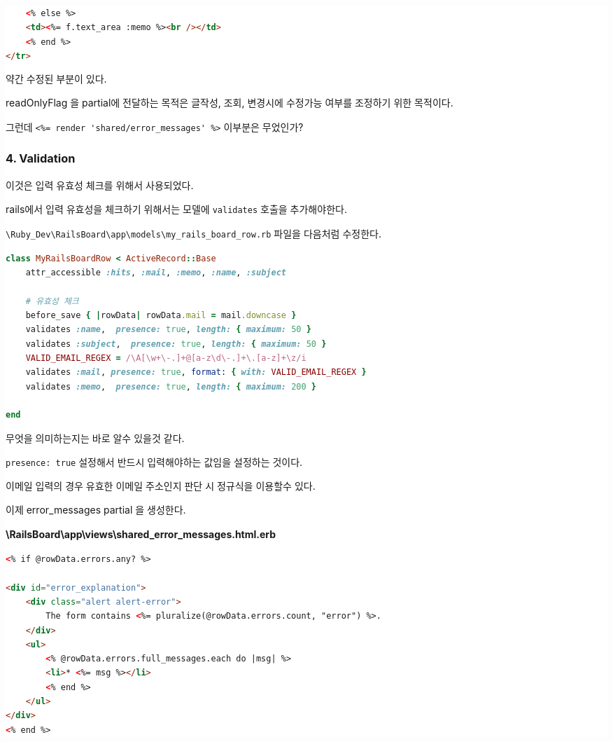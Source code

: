 ```html
    <% else %>
    <td><%= f.text_area :memo %><br /></td>
    <% end %>
</tr>
```

약간 수정된 부분이 있다.

readOnlyFlag 을 partial에 전달하는 목적은 글작성, 조회, 변경시에 수정가능 여부를 조정하기 위한 목적이다.

그런데 `<%= render 'shared/error_messages' %>` 이부분은 무었인가?

<h3> <span style="color:{{site.span_h3_color}}"> 
4. Validation
</span> </h3>

이것은 입력 유효성 체크를 위해서 사용되었다.

rails에서 입력 유효성을 체크하기 위해서는 모델에 `validates` 호출을 추가해야한다.

`\Ruby_Dev\RailsBoard\app\models\my_rails_board_row.rb` 파일을 다음처럼 수정한다.

```ruby
class MyRailsBoardRow < ActiveRecord::Base
    attr_accessible :hits, :mail, :memo, :name, :subject

    # 유효성 체크
    before_save { |rowData| rowData.mail = mail.downcase }
    validates :name,  presence: true, length: { maximum: 50 }
    validates :subject,  presence: true, length: { maximum: 50 }
    VALID_EMAIL_REGEX = /\A[\w+\-.]+@[a-z\d\-.]+\.[a-z]+\z/i
    validates :mail, presence: true, format: { with: VALID_EMAIL_REGEX }
    validates :memo,  presence: true, length: { maximum: 200 }

end
```

무엇을 의미하는지는 바로 알수 있을것 같다.

`presence: true` 설정해서 반드시 입력해야하는 값임을 설정하는 것이다.

이메일 입력의 경우 유효한 이메일 주소인지 판단 시 정규식을 이용할수 있다.

이제 error_messages partial 을 생성한다.

**\RailsBoard\app\views\shared_error_messages.html.erb**

```html
<% if @rowData.errors.any? %>

<div id="error_explanation">
    <div class="alert alert-error">
        The form contains <%= pluralize(@rowData.errors.count, "error") %>.
    </div>
    <ul>
        <% @rowData.errors.full_messages.each do |msg| %>
        <li>* <%= msg %></li>
        <% end %>
    </ul>
</div>
<% end %>
```
